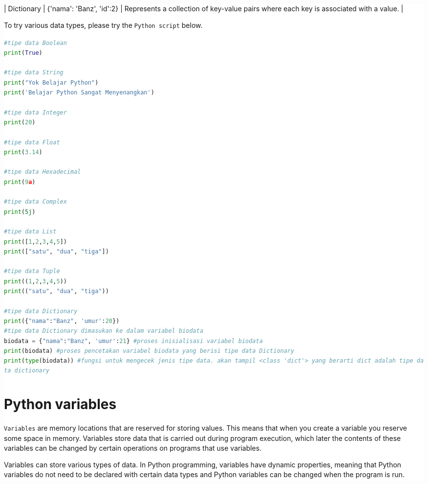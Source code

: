 | Dictionary    | {'nama': 'Banz', 'id':2}  | Represents a collection of key-value pairs where each key is associated with a value.                             |

To try various data types, please try the `Python script` below.

```python
#tipe data Boolean
print(True)

#tipe data String
print("Yok Belajar Python")
print('Belajar Python Sangat Menyenangkan')

#tipe data Integer
print(20)

#tipe data Float
print(3.14)

#tipe data Hexadecimal
print(9a)

#tipe data Complex
print(5j)

#tipe data List
print([1,2,3,4,5])
print(["satu", "dua", "tiga"])

#tipe data Tuple
print((1,2,3,4,5))
print(("satu", "dua", "tiga"))

#tipe data Dictionary
print({"nama":"Banz", 'umur':20})
#tipe data Dictionary dimasukan ke dalam variabel biodata
biodata = {"nama":"Banz", 'umur':21} #proses inisialisasi variabel biodata
print(biodata) #proses pencetakan variabel biodata yang berisi tipe data Dictionary
print(type(biodata)) #fungsi untuk mengecek jenis tipe data. akan tampil <class 'dict'> yang berarti dict adalah tipe data dictionary
```

# Python variables

`Variables` are memory locations that are reserved for storing values. This means that when you create a variable you reserve some space in memory. Variables store data that is carried out during program execution, which later the contents of these variables can be changed by certain operations on programs that use variables.

Variables can store various types of data. In Python programming, variables have dynamic properties, meaning that Python variables do not need to be declared with certain data types and Python variables can be changed when the program is run.
